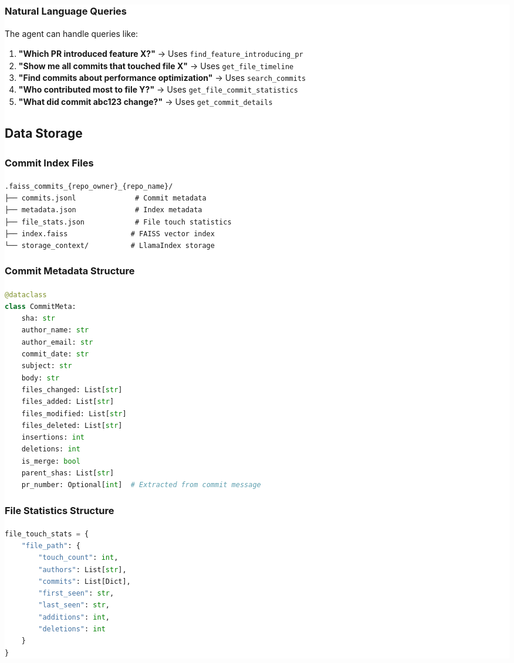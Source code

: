 ### Natural Language Queries

The agent can handle queries like:

1. **"Which PR introduced feature X?"** → Uses `find_feature_introducing_pr`
2. **"Show me all commits that touched file X"** → Uses `get_file_timeline` 
3. **"Find commits about performance optimization"** → Uses `search_commits`
4. **"Who contributed most to file Y?"** → Uses `get_file_commit_statistics`
5. **"What did commit abc123 change?"** → Uses `get_commit_details`

## Data Storage

### Commit Index Files
```
.faiss_commits_{repo_owner}_{repo_name}/
├── commits.jsonl              # Commit metadata
├── metadata.json              # Index metadata
├── file_stats.json            # File touch statistics  
├── index.faiss               # FAISS vector index
└── storage_context/          # LlamaIndex storage
```

### Commit Metadata Structure
```python
@dataclass
class CommitMeta:
    sha: str
    author_name: str
    author_email: str
    commit_date: str
    subject: str
    body: str
    files_changed: List[str]
    files_added: List[str]
    files_modified: List[str]
    files_deleted: List[str]
    insertions: int
    deletions: int
    is_merge: bool
    parent_shas: List[str]
    pr_number: Optional[int]  # Extracted from commit message
```

### File Statistics Structure
```python
file_touch_stats = {
    "file_path": {
        "touch_count": int,
        "authors": List[str],
        "commits": List[Dict],
        "first_seen": str,
        "last_seen": str,
        "additions": int,
        "deletions": int
    }
}
```
